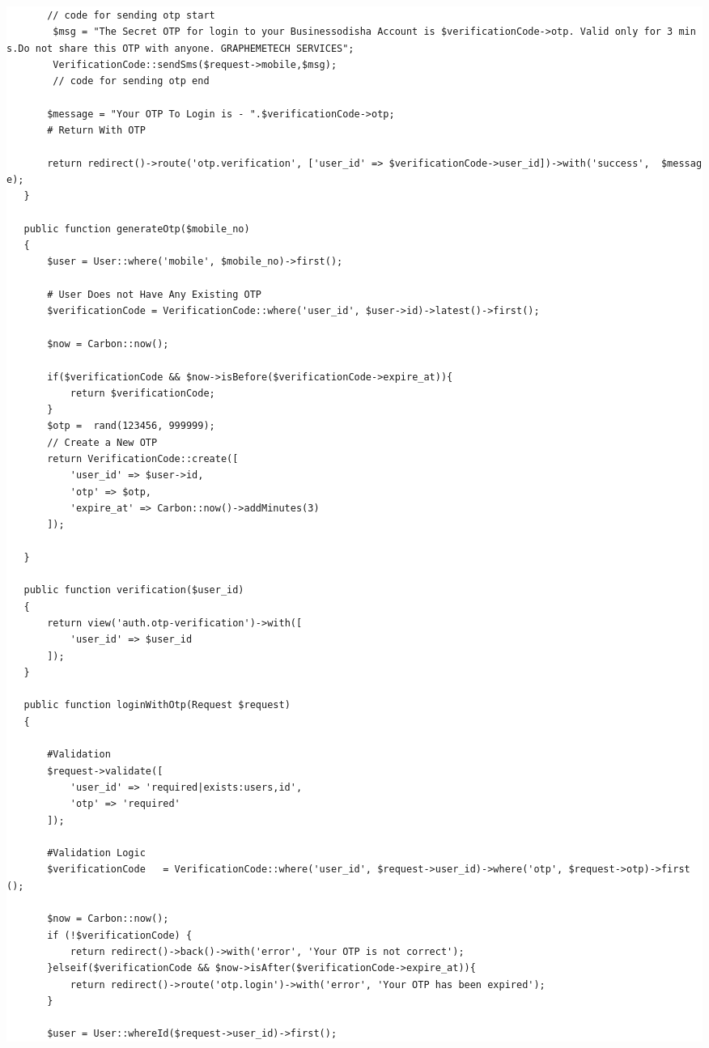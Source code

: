  ```
        // code for sending otp start
         $msg = "The Secret OTP for login to your Businessodisha Account is $verificationCode->otp. Valid only for 3 mins.Do not share this OTP with anyone. GRAPHEMETECH SERVICES";
         VerificationCode::sendSms($request->mobile,$msg);
         // code for sending otp end

        $message = "Your OTP To Login is - ".$verificationCode->otp;
        # Return With OTP 

        return redirect()->route('otp.verification', ['user_id' => $verificationCode->user_id])->with('success',  $message); 
    }

    public function generateOtp($mobile_no)
    {
        $user = User::where('mobile', $mobile_no)->first();

        # User Does not Have Any Existing OTP
        $verificationCode = VerificationCode::where('user_id', $user->id)->latest()->first();

        $now = Carbon::now();

        if($verificationCode && $now->isBefore($verificationCode->expire_at)){
            return $verificationCode;
        }
        $otp =  rand(123456, 999999);
        // Create a New OTP
        return VerificationCode::create([
            'user_id' => $user->id,
            'otp' => $otp,
            'expire_at' => Carbon::now()->addMinutes(3)
        ]);
        
    }

    public function verification($user_id)
    {
        return view('auth.otp-verification')->with([
            'user_id' => $user_id
        ]);
    }

    public function loginWithOtp(Request $request)
    {
       
        #Validation
        $request->validate([
            'user_id' => 'required|exists:users,id',
            'otp' => 'required'
        ]);

        #Validation Logic
        $verificationCode   = VerificationCode::where('user_id', $request->user_id)->where('otp', $request->otp)->first();

        $now = Carbon::now();
        if (!$verificationCode) {
            return redirect()->back()->with('error', 'Your OTP is not correct');
        }elseif($verificationCode && $now->isAfter($verificationCode->expire_at)){
            return redirect()->route('otp.login')->with('error', 'Your OTP has been expired');
        }

        $user = User::whereId($request->user_id)->first();
 ```